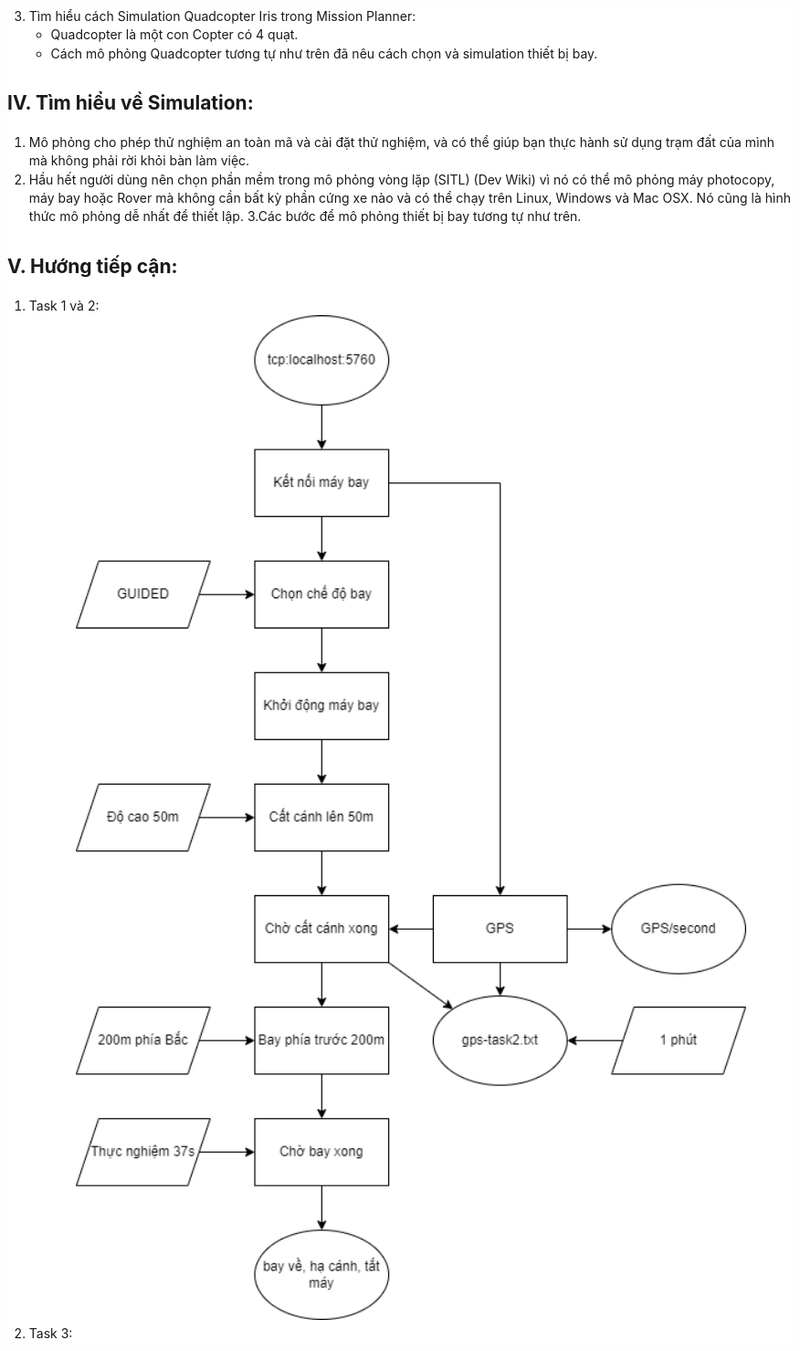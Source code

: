 3. Tìm hiểu cách Simulation Quadcopter Iris trong Mission Planner:
    - Quadcopter là một con Copter có 4 quạt.
    - Cách mô phỏng Quadcopter tương tự như trên đã nêu cách chọn và simulation thiết bị bay.
## **IV. Tìm hiểu về Simulation:**
1. Mô phỏng cho phép thử nghiệm an toàn mã và cài đặt thử nghiệm, và có thể giúp bạn thực hành sử dụng trạm đất của mình mà không phải rời khỏi bàn làm việc.
2. Hầu hết người dùng nên chọn phần mềm trong mô phỏng vòng lặp (SITL) (Dev Wiki) vì nó có thể mô phỏng máy photocopy, máy bay hoặc Rover mà không cần bất kỳ phần cứng xe nào và có thể chạy trên Linux, Windows và Mac OSX. Nó cũng là hình thức mô phỏng dễ nhất để thiết lập.
3.Các bước để mô phỏng thiết bị bay tương tự như trên.
## **V. Hướng tiếp cận:**
1. Task 1 và 2:
    <div align='center'>
    <img src="img\diagram1-2.png" width='90%'>
    </div>
2. Task 3: